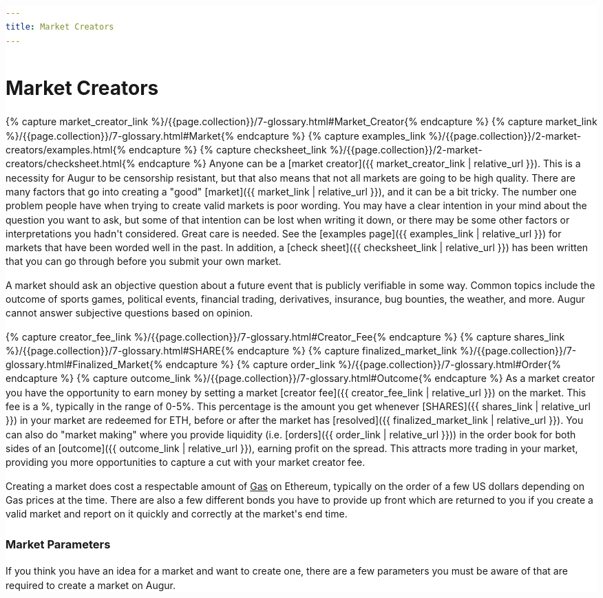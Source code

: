 ```yaml
---
title: Market Creators
---
```

# Market Creators

{% capture market_creator_link %}/{{page.collection}}/7-glossary.html#Market_Creator{% endcapture %}
{% capture market_link %}/{{page.collection}}/7-glossary.html#Market{% endcapture %}
{% capture examples_link %}/{{page.collection}}/2-market-creators/examples.html{% endcapture %}
{% capture checksheet_link %}/{{page.collection}}/2-market-creators/checksheet.html{% endcapture %}
Anyone can be a [market creator]({{ market_creator_link | relative_url }}). This is a necessity for Augur to be censorship resistant, but that also means that not all markets are going to be high quality. There are many factors that go into creating a "good" [market]({{ market_link | relative_url }}), and it can be a bit tricky. The number one problem people have when trying to create valid markets is poor wording. You may have a clear intention in your mind about the question you want to ask, but some of that intention can be lost when writing it down, or there may be some other factors or interpretations you hadn't considered. Great care is needed. See the [examples page]({{ examples_link | relative_url }}) for markets that have been worded well in the past. In addition, a [check sheet]({{ checksheet_link | relative_url }}) has been written that you can go through before you submit your own market.

A market should ask an objective question about a future event that is publicly verifiable in some way. Common topics include the outcome of sports games, political events, financial trading, derivatives, insurance, bug bounties, the weather, and more. Augur cannot answer subjective questions based on opinion.

{% capture creator_fee_link %}/{{page.collection}}/7-glossary.html#Creator_Fee{% endcapture %}
{% capture shares_link %}/{{page.collection}}/7-glossary.html#SHARE{% endcapture %}
{% capture finalized_market_link %}/{{page.collection}}/7-glossary.html#Finalized_Market{% endcapture %}
{% capture order_link %}/{{page.collection}}/7-glossary.html#Order{% endcapture %}
{% capture outcome_link %}/{{page.collection}}/7-glossary.html#Outcome{% endcapture %}
As a market creator you have the opportunity to earn money by setting a market [creator fee]({{ creator_fee_link | relative_url }}) on the market. This fee is a %, typically in the range of 0-5%. This percentage is the amount you get whenever [SHARES]({{ shares_link | relative_url }}) in your market are redeemed for ETH, before or after the market has [resolved]({{ finalized_market_link | relative_url }}). You can also do "market making" where you provide liquidity (i.e. [orders]({{ order_link | relative_url }})) in the order book for both sides of an [outcome]({{ outcome_link | relative_url }}), earning profit on the spread. This attracts more trading in your market, providing you more opportunities to capture a cut with your market creator fee.

Creating a market does cost a respectable amount of [Gas](https://ethgas.io/) on Ethereum, typically on the order of a few US dollars depending on Gas prices at the time. There are also a few different bonds you have to provide up front which are returned to you if you create a valid market and report on it quickly and correctly at the market's end time.

### Market Parameters

If you think you have an idea for a market and want to create one, there are a few parameters you must be aware of that are required to create a market on Augur. 
